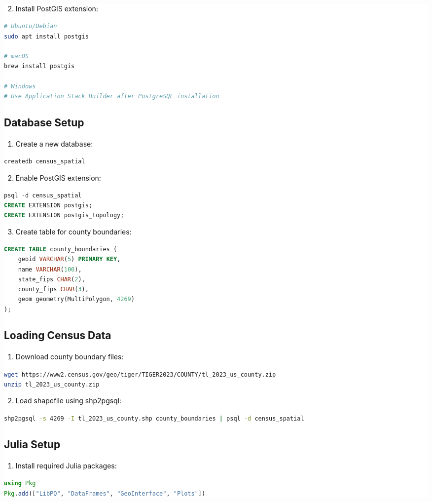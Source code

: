 2. Install PostGIS extension:
```bash
# Ubuntu/Debian
sudo apt install postgis

# macOS
brew install postgis

# Windows
# Use Application Stack Builder after PostgreSQL installation
```

## Database Setup

1. Create a new database:
```sql
createdb census_spatial
```

2. Enable PostGIS extension:
```sql
psql -d census_spatial
CREATE EXTENSION postgis;
CREATE EXTENSION postgis_topology;
```

3. Create table for county boundaries:
```sql
CREATE TABLE county_boundaries (
    geoid VARCHAR(5) PRIMARY KEY,
    name VARCHAR(100),
    state_fips CHAR(2),
    county_fips CHAR(3),
    geom geometry(MultiPolygon, 4269)
);
```

## Loading Census Data

1. Download county boundary files:
```bash
wget https://www2.census.gov/geo/tiger/TIGER2023/COUNTY/tl_2023_us_county.zip
unzip tl_2023_us_county.zip
```

2. Load shapefile using shp2pgsql:
```bash
shp2pgsql -s 4269 -I tl_2023_us_county.shp county_boundaries | psql -d census_spatial
```

## Julia Setup

1. Install required Julia packages:
```julia
using Pkg
Pkg.add(["LibPQ", "DataFrames", "GeoInterface", "Plots"])
```
